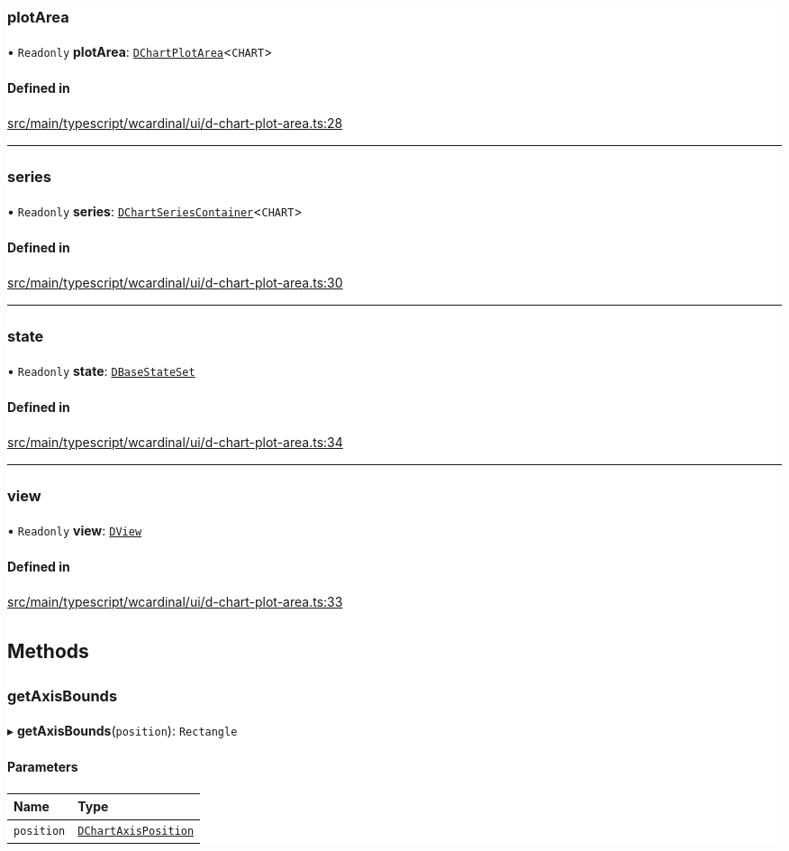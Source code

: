 ### plotArea

• `Readonly` **plotArea**: [`DChartPlotArea`](DChartPlotArea.md)\<`CHART`\>

#### Defined in

[src/main/typescript/wcardinal/ui/d-chart-plot-area.ts:28](https://github.com/winter-cardinal/winter-cardinal-ui/blob/v0.442.0/src/main/typescript/wcardinal/ui/d-chart-plot-area.ts#L28)

___

### series

• `Readonly` **series**: [`DChartSeriesContainer`](DChartSeriesContainer.md)\<`CHART`\>

#### Defined in

[src/main/typescript/wcardinal/ui/d-chart-plot-area.ts:30](https://github.com/winter-cardinal/winter-cardinal-ui/blob/v0.442.0/src/main/typescript/wcardinal/ui/d-chart-plot-area.ts#L30)

___

### state

• `Readonly` **state**: [`DBaseStateSet`](DBaseStateSet.md)

#### Defined in

[src/main/typescript/wcardinal/ui/d-chart-plot-area.ts:34](https://github.com/winter-cardinal/winter-cardinal-ui/blob/v0.442.0/src/main/typescript/wcardinal/ui/d-chart-plot-area.ts#L34)

___

### view

• `Readonly` **view**: [`DView`](DView.md)

#### Defined in

[src/main/typescript/wcardinal/ui/d-chart-plot-area.ts:33](https://github.com/winter-cardinal/winter-cardinal-ui/blob/v0.442.0/src/main/typescript/wcardinal/ui/d-chart-plot-area.ts#L33)

## Methods

### getAxisBounds

▸ **getAxisBounds**(`position`): `Rectangle`

#### Parameters

| Name | Type |
| :------ | :------ |
| `position` | [`DChartAxisPosition`](../index.md#dchartaxisposition) |
